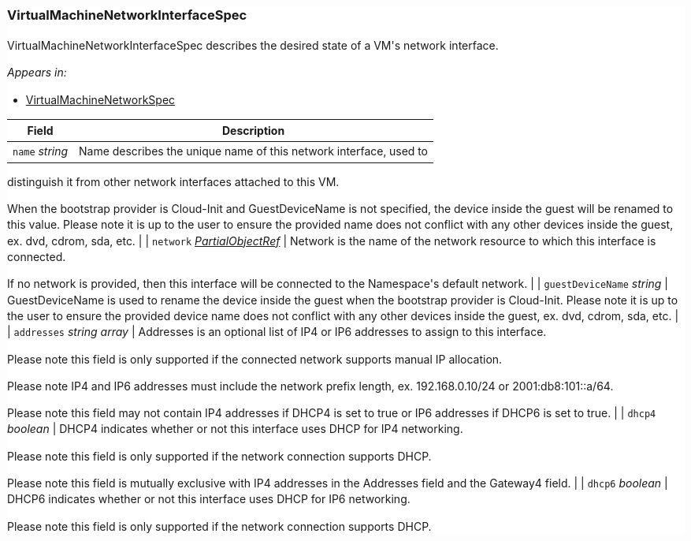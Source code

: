 ### VirtualMachineNetworkInterfaceSpec



VirtualMachineNetworkInterfaceSpec describes the desired state of a VM's
network interface.

_Appears in:_
- [VirtualMachineNetworkSpec](#virtualmachinenetworkspec)

| Field | Description |
| --- | --- |
| `name` _string_ | Name describes the unique name of this network interface, used to
distinguish it from other network interfaces attached to this VM.

When the bootstrap provider is Cloud-Init and GuestDeviceName is not
specified, the device inside the guest will be renamed to this value.
Please note it is up to the user to ensure the provided name does not
conflict with any other devices inside the guest, ex. dvd, cdrom, sda, etc. |
| `network` _[PartialObjectRef](#partialobjectref)_ | Network is the name of the network resource to which this interface is
connected.

If no network is provided, then this interface will be connected to the
Namespace's default network. |
| `guestDeviceName` _string_ | GuestDeviceName is used to rename the device inside the guest when the
bootstrap provider is Cloud-Init. Please note it is up to the user to
ensure the provided device name does not conflict with any other devices
inside the guest, ex. dvd, cdrom, sda, etc. |
| `addresses` _string array_ | Addresses is an optional list of IP4 or IP6 addresses to assign to this
interface.

Please note this field is only supported if the connected network
supports manual IP allocation.

Please note IP4 and IP6 addresses must include the network prefix length,
ex. 192.168.0.10/24 or 2001:db8:101::a/64.

Please note this field may not contain IP4 addresses if DHCP4 is set
to true or IP6 addresses if DHCP6 is set to true. |
| `dhcp4` _boolean_ | DHCP4 indicates whether or not this interface uses DHCP for IP4
networking.

Please note this field is only supported if the network connection
supports DHCP.

Please note this field is mutually exclusive with IP4 addresses in the
Addresses field and the Gateway4 field. |
| `dhcp6` _boolean_ | DHCP6 indicates whether or not this interface uses DHCP for IP6
networking.

Please note this field is only supported if the network connection
supports DHCP.
